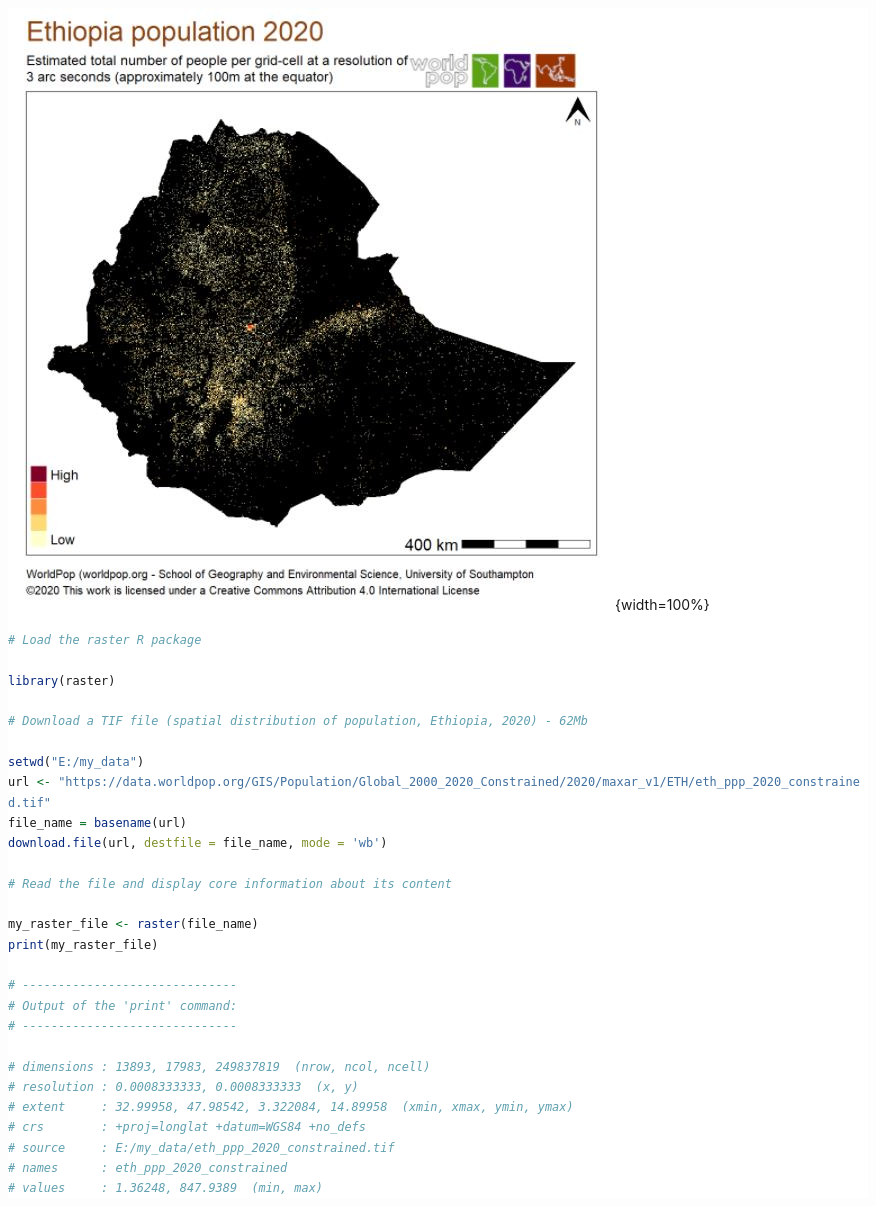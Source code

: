 ![](./images/geospatial_example_script_worldpop_ETH.JPG){width=100%}
</center>


```r
# Load the raster R package 

library(raster)

# Download a TIF file (spatial distribution of population, Ethiopia, 2020) - 62Mb

setwd("E:/my_data")
url <- "https://data.worldpop.org/GIS/Population/Global_2000_2020_Constrained/2020/maxar_v1/ETH/eth_ppp_2020_constrained.tif"
file_name = basename(url)
download.file(url, destfile = file_name, mode = 'wb')

# Read the file and display core information about its content

my_raster_file <- raster(file_name)
print(my_raster_file)

# ------------------------------
# Output of the 'print' command:
# ------------------------------

# dimensions : 13893, 17983, 249837819  (nrow, ncol, ncell)
# resolution : 0.0008333333, 0.0008333333  (x, y)
# extent     : 32.99958, 47.98542, 3.322084, 14.89958  (xmin, xmax, ymin, ymax)
# crs        : +proj=longlat +datum=WGS84 +no_defs 
# source     : E:/my_data/eth_ppp_2020_constrained.tif 
# names      : eth_ppp_2020_constrained 
# values     : 1.36248, 847.9389  (min, max)
```
